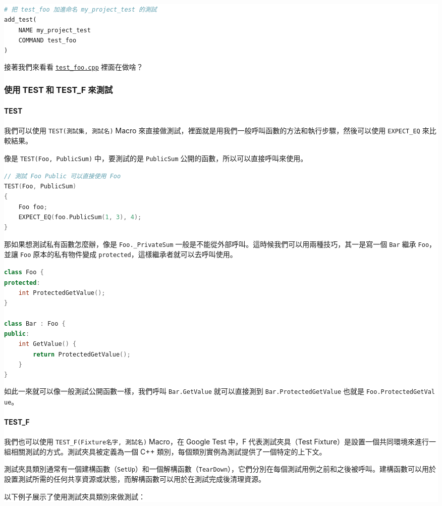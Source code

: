 ```makefile
# 把 test_foo 加進命名 my_project_test 的測試
add_test(
    NAME my_project_test
    COMMAND test_foo
)
```

接著我們來看看 [`test_foo.cpp`](https://github.com/tigercosmos/googletest-tutorial/blob/master/test_foo.cpp) 裡面在做啥？

### 使用 TEST 和 TEST_F 來測試

#### TEST

我們可以使用 `TEST(測試集, 測試名)` Macro 來直接做測試，裡面就是用我們一般呼叫函數的方法和執行步驟，然後可以使用 `EXPECT_EQ` 來比較結果。

像是 `TEST(Foo, PublicSum)` 中，要測試的是 `PublicSum` 公開的函數，所以可以直接呼叫來使用。

```cpp
// 測試 Foo Public 可以直接使用 Foo
TEST(Foo, PublicSum)
{
    Foo foo;
    EXPECT_EQ(foo.PublicSum(1, 3), 4);
}
```

那如果想測試私有函數怎麼辦，像是 `Foo._PrivateSum` 一般是不能從外部呼叫。這時候我們可以用兩種技巧，其一是寫一個 `Bar` 繼承 `Foo`，並讓 `Foo` 原本的私有物件變成 `protected`，這樣繼承者就可以去呼叫使用。

```cpp
class Foo {
protected:
    int ProtectedGetValue();
}

class Bar : Foo {
public:
    int GetValue() {
        return ProtectedGetValue();
    }
}
```

如此一來就可以像一般測試公開函數一樣，我們呼叫 `Bar.GetValue` 就可以直接測到 `Bar.ProtectedGetValue` 也就是 `Foo.ProtectedGetValue`。

#### TEST_F

我們也可以使用 `TEST_F(Fixture名字, 測試名)` Macro，在 Google Test 中，F 代表測試夾具（Test Fixture）是設置一個共同環境來進行一組相關測試的方式。測試夾具被定義為一個 C++ 類別，每個類別實例為測試提供了一個特定的上下文。

測試夾具類別通常有一個建構函數（`SetUp`）和一個解構函數（`TearDown`），它們分別在每個測試用例之前和之後被呼叫。建構函數可以用於設置測試所需的任何共享資源或狀態，而解構函數可以用於在測試完成後清理資源。

以下例子展示了使用測試夾具類別來做測試：
